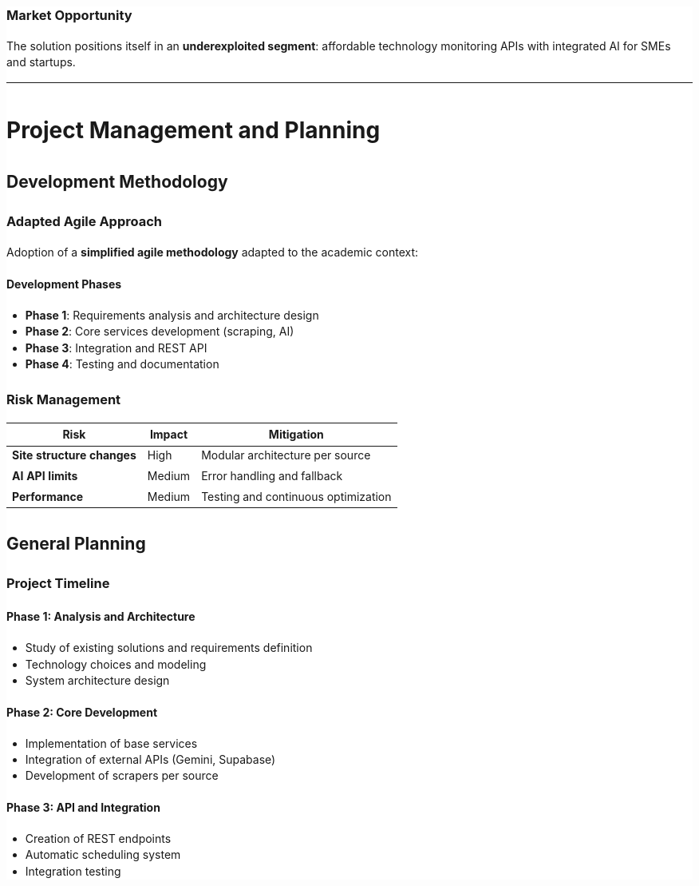 ### Market Opportunity

The solution positions itself in an **underexploited segment**: affordable technology monitoring APIs with integrated AI for SMEs and startups.

---

# Project Management and Planning

## Development Methodology

### Adapted Agile Approach

Adoption of a **simplified agile methodology** adapted to the academic context:

#### Development Phases

- **Phase 1**: Requirements analysis and architecture design
- **Phase 2**: Core services development (scraping, AI)
- **Phase 3**: Integration and REST API
- **Phase 4**: Testing and documentation

### Risk Management

| Risk                          | Impact | Mitigation                       |
| ----------------------------- | ------ | -------------------------------- |
| **Site structure changes**    | High   | Modular architecture per source  |
| **AI API limits**             | Medium | Error handling and fallback      |
| **Performance**               | Medium | Testing and continuous optimization |

## General Planning

### Project Timeline

#### Phase 1: Analysis and Architecture

- Study of existing solutions and requirements definition
- Technology choices and modeling
- System architecture design

#### Phase 2: Core Development

- Implementation of base services
- Integration of external APIs (Gemini, Supabase)
- Development of scrapers per source

#### Phase 3: API and Integration

- Creation of REST endpoints
- Automatic scheduling system
- Integration testing
